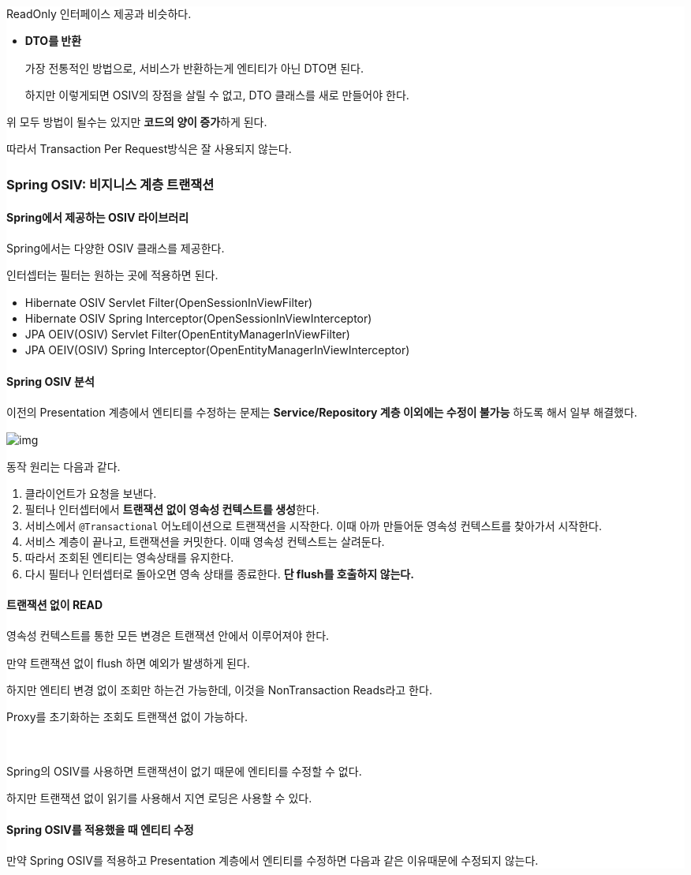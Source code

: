   ReadOnly 인터페이스 제공과 비슷하다.

- **DTO를 반환**

  가장 전통적인 방법으로, 서비스가 반환하는게 엔티티가 아닌 DTO면 된다.

  하지만 이렇게되면 OSIV의 장점을 살릴 수 없고, DTO 클래스를 새로 만들어야 한다.

위 모두 방법이 될수는 있지만 **코드의 양이 증가**하게 된다.

따라서 Transaction Per Request방식은 잘 사용되지 않는다.

### Spring OSIV: 비지니스 계층 트랜잭션

#### Spring에서 제공하는 OSIV 라이브러리

Spring에서는 다양한 OSIV 클래스를 제공한다.

인터셉터는 필터는 원하는 곳에 적용하면 된다.

- Hibernate OSIV Servlet Filter(OpenSessionInViewFilter)
- Hibernate OSIV Spring Interceptor(OpenSessionInViewInterceptor)
- JPA OEIV(OSIV) Servlet Filter(OpenEntityManagerInViewFilter)
- JPA OEIV(OSIV) Spring Interceptor(OpenEntityManagerInViewInterceptor)

#### Spring OSIV 분석

이전의 Presentation 계층에서 엔티티를 수정하는 문제는 **Service/Repository 계층 이외에는 수정이 불가능** 하도록 해서 일부 해결했다.

![img](https://media.vlpt.us/images/minide/post/388e1492-ea6b-4f8f-944c-b51ffef203cd/%EC%8A%A4%ED%81%AC%EB%A6%B0%EC%83%B7%202021-08-07%20%EC%98%A4%ED%9B%84%202.57.35.png)

동작 원리는 다음과 같다.

1. 클라이언트가 요청을 보낸다.
2. 필터나 인터셉터에서 **트랜잭션 없이 영속성 컨텍스트를 생성**한다.
3. 서비스에서 `@Transactional` 어노테이션으로 트랜잭션을 시작한다. 이때 아까 만들어둔 영속성 컨텍스트를 찾아가서 시작한다.
4. 서비스 계층이 끝나고, 트랜잭션을 커밋한다. 이때 영속성 컨텍스트는 살려둔다.
5. 따라서 조회된 엔티티는 영속상태를 유지한다.
6. 다시 필터나 인터셉터로 돌아오면 영속 상태를 종료한다. **단 flush를 호출하지 않는다.**

#### 트랜잭션 없이 READ

영속성 컨텍스트를 통한 모든 변경은 트랜잭션 안에서 이루어져야 한다.

만약 트랜잭션 없이 flush 하면 예외가 발생하게 된다.

하지만 엔티티 변경 없이 조회만 하는건 가능한데, 이것을 NonTransaction Reads라고 한다.

Proxy를 초기화하는 조회도 트랜잭션 없이 가능하다.

<br>

Spring의 OSIV를 사용하면 트랜잭션이 없기 때문에 엔티티를 수정할 수 없다.

하지만 트랜잭션 없이 읽기를 사용해서 지연 로딩은 사용할 수 있다.

#### Spring OSIV를 적용했을 때 엔티티 수정

만약 Spring OSIV를 적용하고 Presentation 계층에서 엔티티를 수정하면 다음과 같은 이유때문에 수정되지 않는다.
